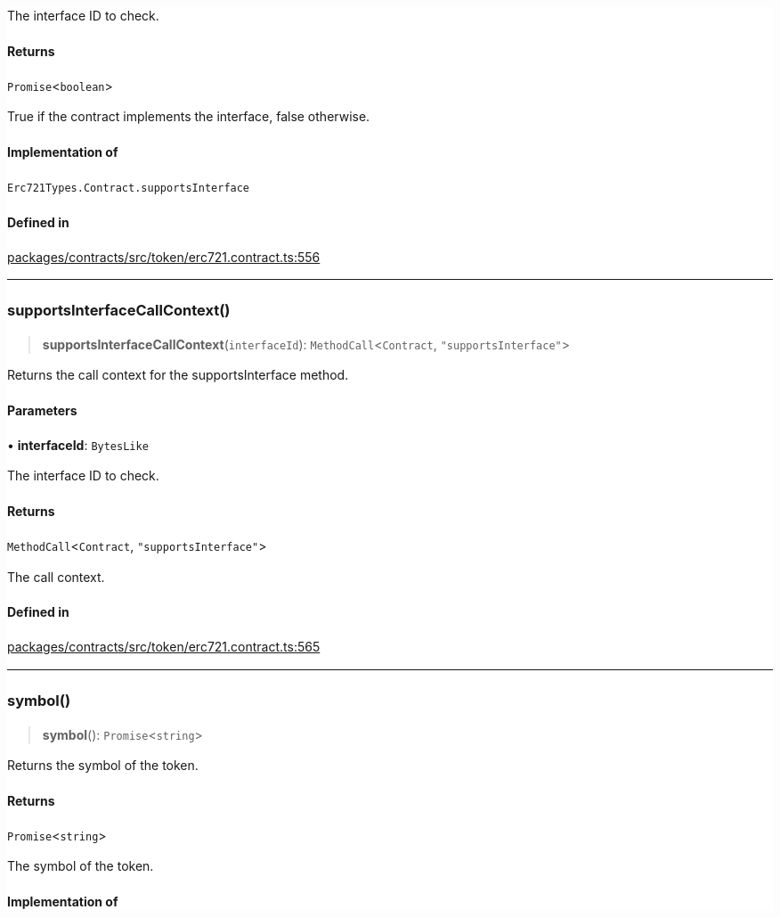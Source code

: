 The interface ID to check.

#### Returns

`Promise`\<`boolean`\>

True if the contract implements the interface, false otherwise.

#### Implementation of

`Erc721Types.Contract.supportsInterface`

#### Defined in

[packages/contracts/src/token/erc721.contract.ts:556](https://github.com/niZmosis/dex-toolkit/blob/3d8b41b44787b30fbea5de3ab4737662ffb61bc8/packages/contracts/src/token/erc721.contract.ts#L556)

***

### supportsInterfaceCallContext()

> **supportsInterfaceCallContext**(`interfaceId`): `MethodCall`\<`Contract`, `"supportsInterface"`\>

Returns the call context for the supportsInterface method.

#### Parameters

• **interfaceId**: `BytesLike`

The interface ID to check.

#### Returns

`MethodCall`\<`Contract`, `"supportsInterface"`\>

The call context.

#### Defined in

[packages/contracts/src/token/erc721.contract.ts:565](https://github.com/niZmosis/dex-toolkit/blob/3d8b41b44787b30fbea5de3ab4737662ffb61bc8/packages/contracts/src/token/erc721.contract.ts#L565)

***

### symbol()

> **symbol**(): `Promise`\<`string`\>

Returns the symbol of the token.

#### Returns

`Promise`\<`string`\>

The symbol of the token.

#### Implementation of
